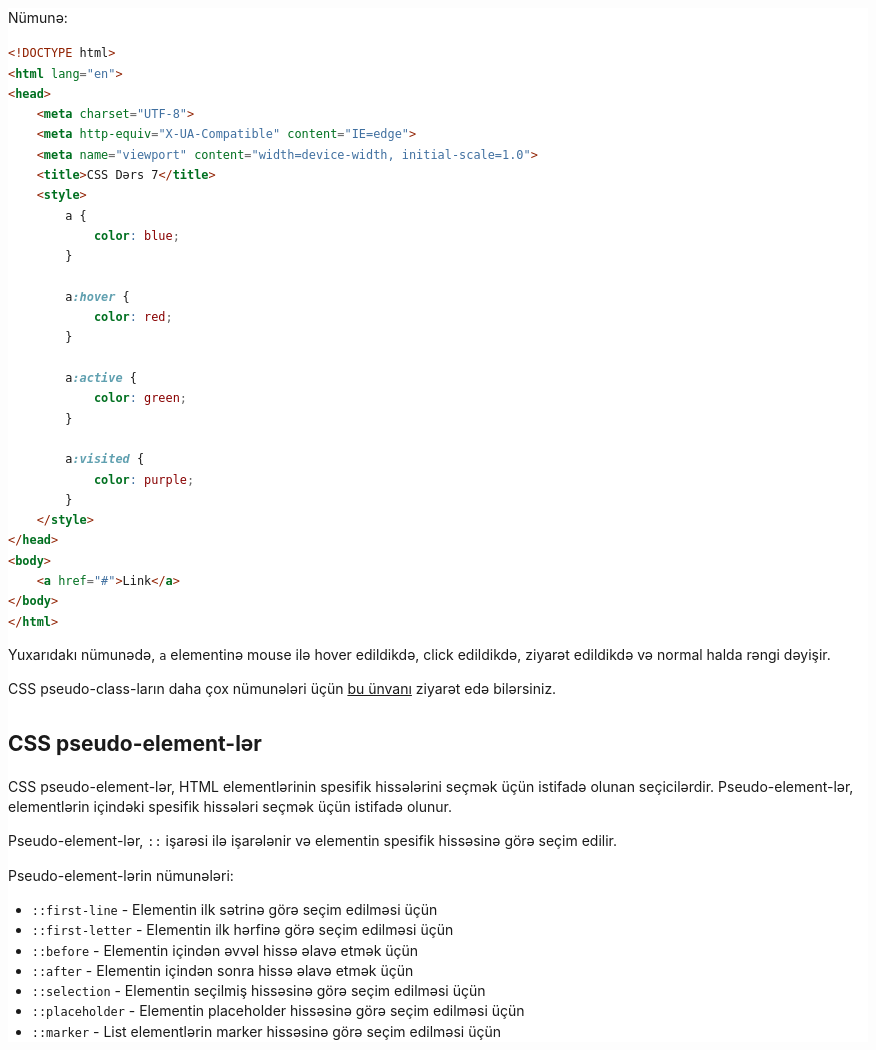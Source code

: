 Nümunə:

```html
<!DOCTYPE html>
<html lang="en">
<head>
    <meta charset="UTF-8">
    <meta http-equiv="X-UA-Compatible" content="IE=edge">
    <meta name="viewport" content="width=device-width, initial-scale=1.0">
    <title>CSS Dərs 7</title>
    <style>
        a {
            color: blue;
        }

        a:hover {
            color: red;
        }

        a:active {
            color: green;
        }

        a:visited {
            color: purple;
        }
    </style>
</head>
<body>
    <a href="#">Link</a>
</body>
</html>
```

Yuxarıdakı nümunədə, `a` elementinə mouse ilə hover edildikdə, click edildikdə, ziyarət edildikdə və normal halda rəngi dəyişir.

CSS pseudo-class-ların daha çox nümunələri üçün [bu ünvanı](https://developer.mozilla.org/en-US/docs/Web/CSS/Pseudo-classes) ziyarət edə bilərsiniz.


## CSS pseudo-element-lər

CSS pseudo-element-lər, HTML elementlərinin spesifik hissələrini seçmək üçün istifadə olunan seçicilərdir. Pseudo-element-lər, elementlərin içindəki spesifik hissələri seçmək üçün istifadə olunur.

Pseudo-element-lər, `::` işarəsi ilə işarələnir və elementin spesifik hissəsinə görə seçim edilir.

Pseudo-element-lərin nümunələri:

- `::first-line` - Elementin ilk sətrinə görə seçim edilməsi üçün
- `::first-letter` - Elementin ilk hərfinə görə seçim edilməsi üçün
- `::before` - Elementin içindən əvvəl hissə əlavə etmək üçün
- `::after` - Elementin içindən sonra hissə əlavə etmək üçün
- `::selection` - Elementin seçilmiş hissəsinə görə seçim edilməsi üçün
- `::placeholder` - Elementin placeholder hissəsinə görə seçim edilməsi üçün
- `::marker` - List elementlərin marker hissəsinə görə seçim edilməsi üçün
